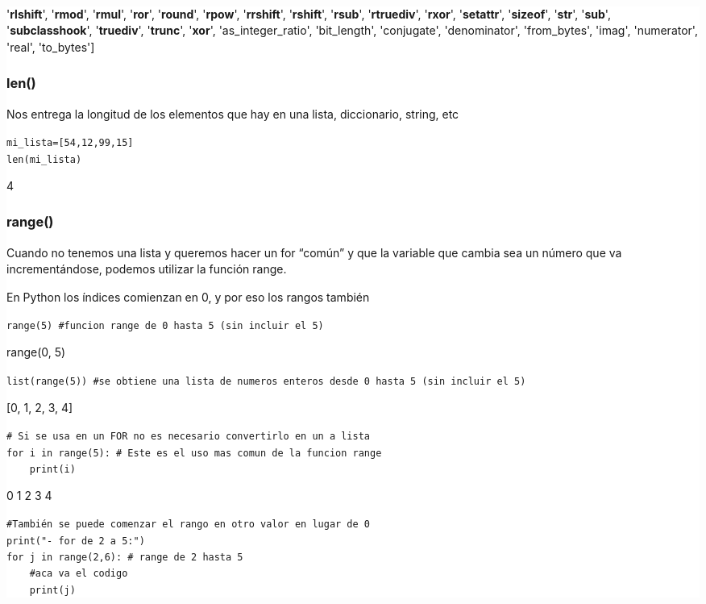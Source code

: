  '__rlshift__',
 '__rmod__',
 '__rmul__',
 '__ror__',
 '__round__',
 '__rpow__',
 '__rrshift__',
 '__rshift__',
 '__rsub__',
 '__rtruediv__',
 '__rxor__',
 '__setattr__',
 '__sizeof__',
 '__str__',
 '__sub__',
 '__subclasshook__',
 '__truediv__',
 '__trunc__',
 '__xor__',
 'as_integer_ratio',
 'bit_length',
 'conjugate',
 'denominator',
 'from_bytes',
 'imag',
 'numerator',
 'real',
 'to_bytes']
### len()
Nos entrega la longitud de los elementos que hay en una lista, diccionario, string, etc
```
mi_lista=[54,12,99,15]
len(mi_lista)
```
4
### range()
Cuando no tenemos una lista y queremos hacer un for “común” y que la variable que cambia sea un número que va incrementándose, podemos utilizar la función range.

En Python los índices comienzan en 0, y por eso los rangos también
```
range(5) #funcion range de 0 hasta 5 (sin incluir el 5)
```
range(0, 5)
```
list(range(5)) #se obtiene una lista de numeros enteros desde 0 hasta 5 (sin incluir el 5)
```
[0, 1, 2, 3, 4]
```
# Si se usa en un FOR no es necesario convertirlo en un a lista
for i in range(5): # Este es el uso mas comun de la funcion range
    print(i)
```
0
1
2
3
4
```
#También se puede comenzar el rango en otro valor en lugar de 0
print("- for de 2 a 5:")
for j in range(2,6): # range de 2 hasta 5
    #aca va el codigo
    print(j)
```